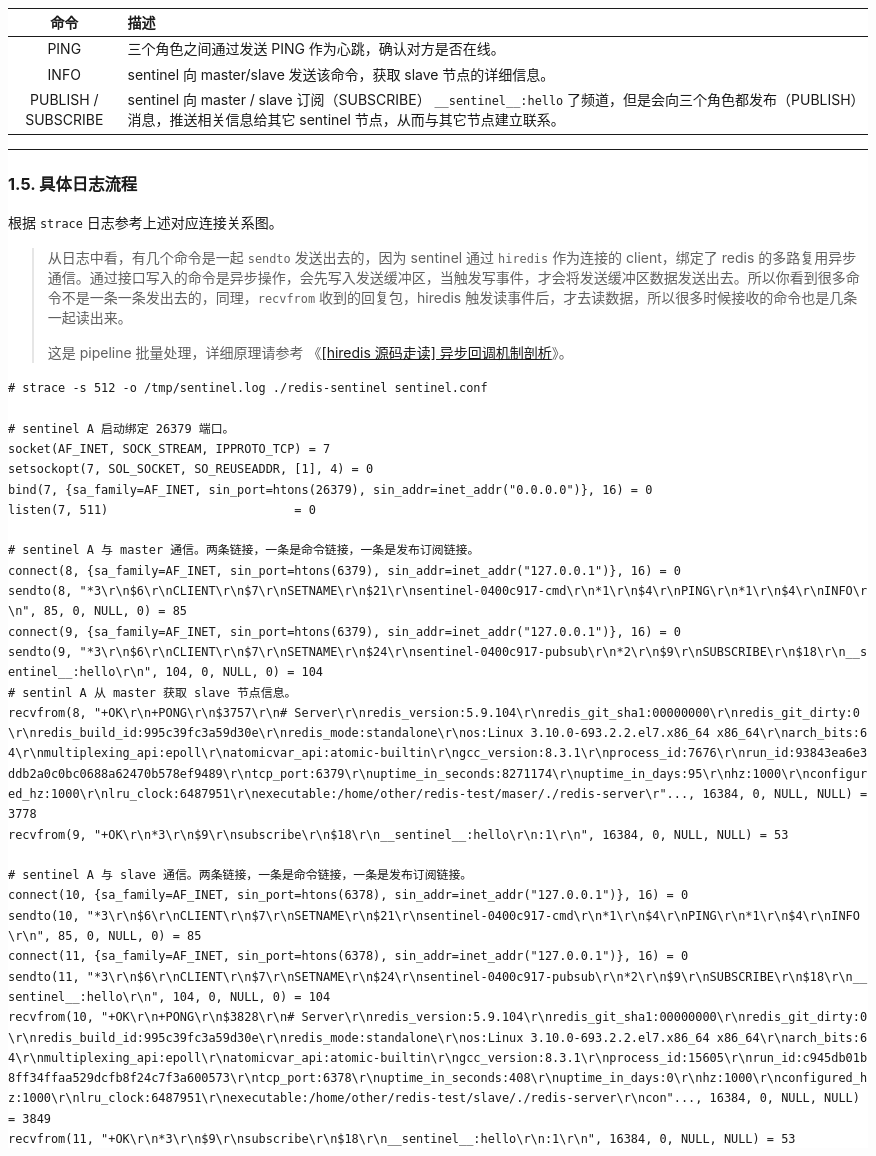 
|        命令         | 描述                                                                                                                                                                        |
| :-----------------: | :-------------------------------------------------------------------------------------------------------------------------------------------------------------------------- |
|        PING         | 三个角色之间通过发送 PING 作为心跳，确认对方是否在线。                                                                                                                      |
|        INFO         | sentinel 向 master/slave 发送该命令，获取 slave 节点的详细信息。                                                                                                            |
| PUBLISH / SUBSCRIBE | sentinel 向 master / slave 订阅（SUBSCRIBE） `__sentinel__:hello` 了频道，但是会向三个角色都发布（PUBLISH）消息，推送相关信息给其它 sentinel 节点，从而与其它节点建立联系。 |

---

### 1.5. 具体日志流程

根据 `strace` 日志参考上述对应连接关系图。

> 从日志中看，有几个命令是一起 `sendto` 发送出去的，因为 sentinel 通过 `hiredis` 作为连接的 client，绑定了 redis 的多路复用异步通信。通过接口写入的命令是异步操作，会先写入发送缓冲区，当触发写事件，才会将发送缓冲区数据发送出去。所以你看到很多命令不是一条一条发出去的，同理，`recvfrom` 收到的回复包，hiredis 触发读事件后，才去读数据，所以很多时候接收的命令也是几条一起读出来。
>
> 这是 pipeline 批量处理，详细原理请参考 《[[hiredis 源码走读] 异步回调机制剖析](https://wenfh2020.com/2020/08/04/hiredis-callback/)》。

```shell
# strace -s 512 -o /tmp/sentinel.log ./redis-sentinel sentinel.conf

# sentinel A 启动绑定 26379 端口。
socket(AF_INET, SOCK_STREAM, IPPROTO_TCP) = 7
setsockopt(7, SOL_SOCKET, SO_REUSEADDR, [1], 4) = 0
bind(7, {sa_family=AF_INET, sin_port=htons(26379), sin_addr=inet_addr("0.0.0.0")}, 16) = 0
listen(7, 511)                          = 0

# sentinel A 与 master 通信。两条链接，一条是命令链接，一条是发布订阅链接。
connect(8, {sa_family=AF_INET, sin_port=htons(6379), sin_addr=inet_addr("127.0.0.1")}, 16) = 0
sendto(8, "*3\r\n$6\r\nCLIENT\r\n$7\r\nSETNAME\r\n$21\r\nsentinel-0400c917-cmd\r\n*1\r\n$4\r\nPING\r\n*1\r\n$4\r\nINFO\r\n", 85, 0, NULL, 0) = 85
connect(9, {sa_family=AF_INET, sin_port=htons(6379), sin_addr=inet_addr("127.0.0.1")}, 16) = 0
sendto(9, "*3\r\n$6\r\nCLIENT\r\n$7\r\nSETNAME\r\n$24\r\nsentinel-0400c917-pubsub\r\n*2\r\n$9\r\nSUBSCRIBE\r\n$18\r\n__sentinel__:hello\r\n", 104, 0, NULL, 0) = 104
# sentinl A 从 master 获取 slave 节点信息。
recvfrom(8, "+OK\r\n+PONG\r\n$3757\r\n# Server\r\nredis_version:5.9.104\r\nredis_git_sha1:00000000\r\nredis_git_dirty:0\r\nredis_build_id:995c39fc3a59d30e\r\nredis_mode:standalone\r\nos:Linux 3.10.0-693.2.2.el7.x86_64 x86_64\r\narch_bits:64\r\nmultiplexing_api:epoll\r\natomicvar_api:atomic-builtin\r\ngcc_version:8.3.1\r\nprocess_id:7676\r\nrun_id:93843ea6e3ddb2a0c0bc0688a62470b578ef9489\r\ntcp_port:6379\r\nuptime_in_seconds:8271174\r\nuptime_in_days:95\r\nhz:1000\r\nconfigured_hz:1000\r\nlru_clock:6487951\r\nexecutable:/home/other/redis-test/maser/./redis-server\r"..., 16384, 0, NULL, NULL) = 3778
recvfrom(9, "+OK\r\n*3\r\n$9\r\nsubscribe\r\n$18\r\n__sentinel__:hello\r\n:1\r\n", 16384, 0, NULL, NULL) = 53

# sentinel A 与 slave 通信。两条链接，一条是命令链接，一条是发布订阅链接。
connect(10, {sa_family=AF_INET, sin_port=htons(6378), sin_addr=inet_addr("127.0.0.1")}, 16) = 0
sendto(10, "*3\r\n$6\r\nCLIENT\r\n$7\r\nSETNAME\r\n$21\r\nsentinel-0400c917-cmd\r\n*1\r\n$4\r\nPING\r\n*1\r\n$4\r\nINFO\r\n", 85, 0, NULL, 0) = 85
connect(11, {sa_family=AF_INET, sin_port=htons(6378), sin_addr=inet_addr("127.0.0.1")}, 16) = 0
sendto(11, "*3\r\n$6\r\nCLIENT\r\n$7\r\nSETNAME\r\n$24\r\nsentinel-0400c917-pubsub\r\n*2\r\n$9\r\nSUBSCRIBE\r\n$18\r\n__sentinel__:hello\r\n", 104, 0, NULL, 0) = 104
recvfrom(10, "+OK\r\n+PONG\r\n$3828\r\n# Server\r\nredis_version:5.9.104\r\nredis_git_sha1:00000000\r\nredis_git_dirty:0\r\nredis_build_id:995c39fc3a59d30e\r\nredis_mode:standalone\r\nos:Linux 3.10.0-693.2.2.el7.x86_64 x86_64\r\narch_bits:64\r\nmultiplexing_api:epoll\r\natomicvar_api:atomic-builtin\r\ngcc_version:8.3.1\r\nprocess_id:15605\r\nrun_id:c945db01b8ff34ffaa529dcfb8f24c7f3a600573\r\ntcp_port:6378\r\nuptime_in_seconds:408\r\nuptime_in_days:0\r\nhz:1000\r\nconfigured_hz:1000\r\nlru_clock:6487951\r\nexecutable:/home/other/redis-test/slave/./redis-server\r\ncon"..., 16384, 0, NULL, NULL) = 3849
recvfrom(11, "+OK\r\n*3\r\n$9\r\nsubscribe\r\n$18\r\n__sentinel__:hello\r\n:1\r\n", 16384, 0, NULL, NULL) = 53

```